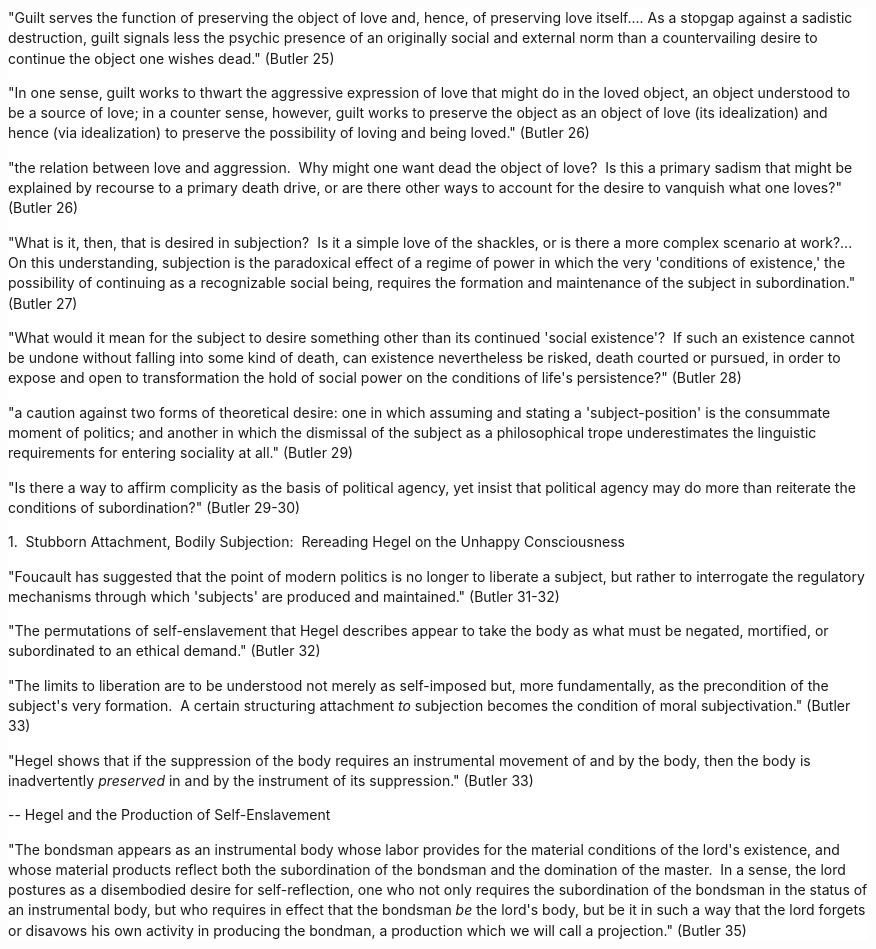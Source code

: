 "Guilt serves the function of preserving the object of love and, hence, of preserving love itself.... As a stopgap against a sadistic destruction, guilt signals less the psychic presence of an originally social and external norm than a countervailing desire to continue the object one wishes dead." (Butler 25)

"In one sense, guilt works to thwart the aggressive expression of love that might do in the loved object, an object understood to be a source of love; in a counter sense, however, guilt works to preserve the object as an object of love (its idealization) and hence (via idealization) to preserve the possibility of loving and being loved." (Butler 26)

"the relation between love and aggression.  Why might one want dead the object of love?  Is this a primary sadism that might be explained by recourse to a primary death drive, or are there other ways to account for the desire to vanquish what one loves?" (Butler 26)

"What is it, then, that is desired in subjection?  Is it a simple love of the shackles, or is there a more complex scenario at work?... On this understanding, subjection is the paradoxical effect of a regime of power in which the very 'conditions of existence,' the possibility of continuing as a recognizable social being, requires the formation and maintenance of the subject in subordination." (Butler 27)

"What would it mean for the subject to desire something other than its continued 'social existence'?  If such an existence cannot be undone without falling into some kind of death, can existence nevertheless be risked, death courted or pursued, in order to expose and open to transformation the hold of social power on the conditions of life's persistence?" (Butler 28)

"a caution against two forms of theoretical desire: one in which assuming and stating a 'subject-position' is the consummate moment of politics; and another in which the dismissal of the subject as a philosophical trope underestimates the linguistic requirements for entering sociality at all." (Butler 29)

"Is there a way to affirm complicity as the basis of political agency, yet insist that political agency may do more than reiterate the conditions of subordination?" (Butler 29-30)


1.  Stubborn Attachment, Bodily Subjection:  Rereading Hegel on the Unhappy Consciousness

"Foucault has suggested that the point of modern politics is no longer to liberate a subject, but rather to interrogate the regulatory mechanisms through which 'subjects' are produced and maintained." (Butler 31-32)

"The permutations of self-enslavement that Hegel describes appear to take the body as what must be negated, mortified, or subordinated to an ethical demand." (Butler 32)

"The limits to liberation are to be understood not merely as self-imposed but, more fundamentally, as the precondition of the subject's very formation.  A certain structuring attachment *to* subjection becomes the condition of moral subjectivation." (Butler 33)

"Hegel shows that if the suppression of the body requires an instrumental movement of and by the body, then the body is inadvertently *preserved* in and by the instrument of its suppression." (Butler 33)

-- Hegel and the Production of Self-Enslavement

"The bondsman appears as an instrumental body whose labor provides for the material conditions of the lord's existence, and whose material products reflect both the subordination of the bondsman and the domination of the master.  In a sense, the lord postures as a disembodied desire for self-reflection, one who not only requires the subordination of the bondsman in the status of an instrumental body, but who requires in effect that the bondsman *be* the lord's body, but be it in such a way that the lord forgets or disavows his own activity in producing the bondman, a production which we will call a projection." (Butler 35)
